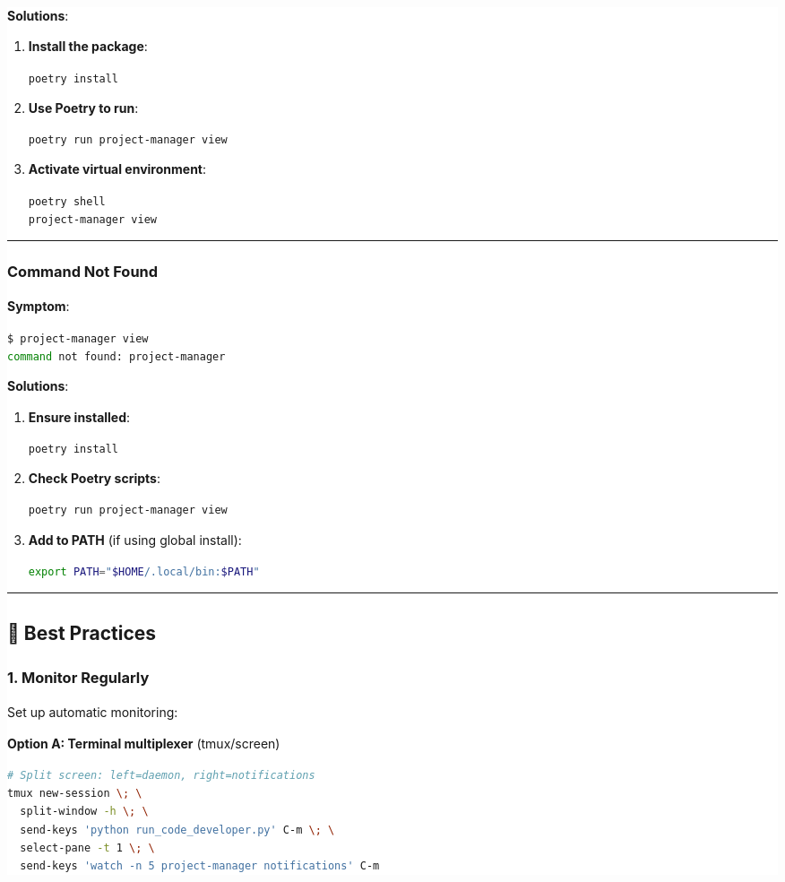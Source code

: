 **Solutions**:
1. **Install the package**:
   ```bash
   poetry install
   ```

2. **Use Poetry to run**:
   ```bash
   poetry run project-manager view
   ```

3. **Activate virtual environment**:
   ```bash
   poetry shell
   project-manager view
   ```

---

### Command Not Found

**Symptom**:
```bash
$ project-manager view
command not found: project-manager
```

**Solutions**:
1. **Ensure installed**:
   ```bash
   poetry install
   ```

2. **Check Poetry scripts**:
   ```bash
   poetry run project-manager view
   ```

3. **Add to PATH** (if using global install):
   ```bash
   export PATH="$HOME/.local/bin:$PATH"
   ```

---

## 🎯 Best Practices

### 1. Monitor Regularly

Set up automatic monitoring:

**Option A: Terminal multiplexer** (tmux/screen)
```bash
# Split screen: left=daemon, right=notifications
tmux new-session \; \
  split-window -h \; \
  send-keys 'python run_code_developer.py' C-m \; \
  select-pane -t 1 \; \
  send-keys 'watch -n 5 project-manager notifications' C-m
```
